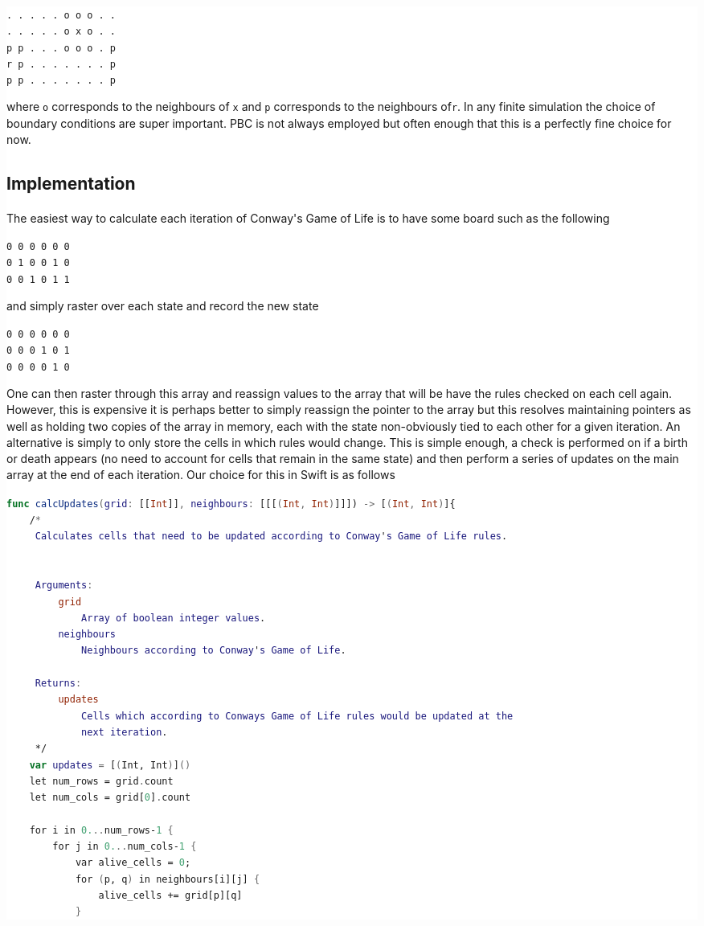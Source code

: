 ```
. . . . . o o o . .
. . . . . o x o . .
p p . . . o o o . p
r p . . . . . . . p
p p . . . . . . . p
```

where `o` corresponds to the neighbours of `x` and `p` corresponds to the neighbours
of`r`. In any finite simulation the choice of boundary conditions are super important. PBC is not
always employed but often enough that this is a perfectly fine choice for now.

Implementation
--------------

The easiest way to calculate each iteration of Conway's Game of Life is to have some board such as
the following


```
0 0 0 0 0 0
0 1 0 0 1 0
0 0 1 0 1 1
```

and simply raster over each state and record the new state

```
0 0 0 0 0 0
0 0 0 1 0 1
0 0 0 0 1 0
```

One can then raster through this array and reassign values to the array that will be have the rules
checked on each cell again. However, this is expensive it is perhaps better to simply reassign the
pointer to the array but this resolves maintaining pointers as well as holding two copies of the
array in memory, each with the state non-obviously tied to each other for a given iteration. An
alternative is simply to only store the cells in which rules would change. This is simple enough, a
check is performed on if a birth or death appears (no need to account for cells that remain in the
same state) and then perform a series of updates on the main array at the end of each iteration.
Our choice for this in Swift is as follows

```swift
func calcUpdates(grid: [[Int]], neighbours: [[[(Int, Int)]]]) -> [(Int, Int)]{
    /*
     Calculates cells that need to be updated according to Conway's Game of Life rules.


     Arguments:
         grid
             Array of boolean integer values.
         neighbours
             Neighbours according to Conway's Game of Life.

     Returns:
         updates
             Cells which according to Conways Game of Life rules would be updated at the
             next iteration.
     */
    var updates = [(Int, Int)]()
    let num_rows = grid.count
    let num_cols = grid[0].count

    for i in 0...num_rows-1 {
        for j in 0...num_cols-1 {
            var alive_cells = 0;
            for (p, q) in neighbours[i][j] {
                alive_cells += grid[p][q]
            }
```